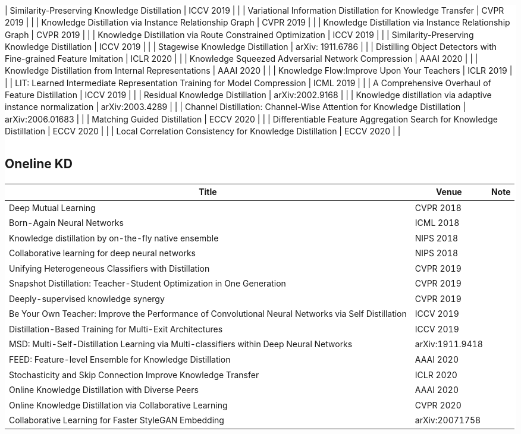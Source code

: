 | Similarity-Preserving Knowledge Distillation                 | ICCV 2019        |      |
| Variational Information Distillation for  Knowledge Transfer | CVPR 2019        |      |
| Knowledge Distillation via Instance  Relationship Graph      | CVPR 2019        |      |
| Knowledge Distillation via Instance  Relationship Graph      | CVPR 2019        |      |
| Knowledge Distillation via Route Constrained  Optimization   | ICCV 2019        |      |
| Similarity-Preserving Knowledge Distillation                 | ICCV 2019        |      |
| Stagewise Knowledge Distillation                             | arXiv: 1911.6786 |      |
| Distilling Object Detectors with  Fine-grained Feature Imitation | ICLR 2020        |      |
| Knowledge Squeezed Adversarial Network  Compression          | AAAI 2020        |      |
| Knowledge Distillation from Internal  Representations        | AAAI 2020        |      |
| Knowledge Flow:Improve Upon Your Teachers                    | ICLR 2019        |      |
| LIT: Learned Intermediate Representation  Training for Model Compression | ICML 2019        |      |
| A  Comprehensive Overhaul of Feature Distillation            | ICCV 2019        |      |
| Residual Knowledge Distillation                              | arXiv:2002.9168  |      |
| Knowledge distillation via adaptive instance  normalization  | arXiv:2003.4289  |      |
| Channel Distillation: Channel-Wise Attention  for Knowledge Distillation | arXiv:2006.01683 |      |
| Matching Guided Distillation                                 | ECCV 2020        |      |
| Differentiable Feature Aggregation Search  for Knowledge Distillation | ECCV 2020        |      |
| Local Correlation Consistency for Knowledge  Distillation    | ECCV 2020        |      |

## Oneline KD

| Title                                                        | Venue           | Note |
| ------------------------------------------------------------ | --------------- | ---- |
| Deep Mutual Learning                                         | CVPR 2018       |      |
| Born-Again Neural Networks                                   | ICML 2018       |      |
| Knowledge distillation by on-the-fly native  ensemble        | NIPS 2018       |      |
| Collaborative learning for deep neural  networks             | NIPS 2018       |      |
| Unifying Heterogeneous Classifiers with  Distillation        | CVPR 2019       |      |
| Snapshot Distillation: Teacher-Student  Optimization in One Generation | CVPR 2019       |      |
| Deeply-supervised knowledge synergy                          | CVPR 2019       |      |
| Be Your Own Teacher: Improve the Performance  of Convolutional Neural Networks via Self Distillation | ICCV 2019       |      |
| Distillation-Based Training for Multi-Exit  Architectures    | ICCV 2019       |      |
| MSD: Multi-Self-Distillation Learning via  Multi-classifiers within Deep Neural Networks | arXiv:1911.9418 |      |
| FEED: Feature-level Ensemble for Knowledge  Distillation     | AAAI 2020       |      |
| Stochasticity and Skip Connection Improve  Knowledge Transfer | ICLR 2020       |      |
| Online Knowledge Distillation with Diverse  Peers            | AAAI 2020       |      |
| Online Knowledge Distillation via  Collaborative Learning    | CVPR 2020       |      |
| Collaborative Learning for Faster StyleGAN  Embedding        | arXiv:20071758  |      |